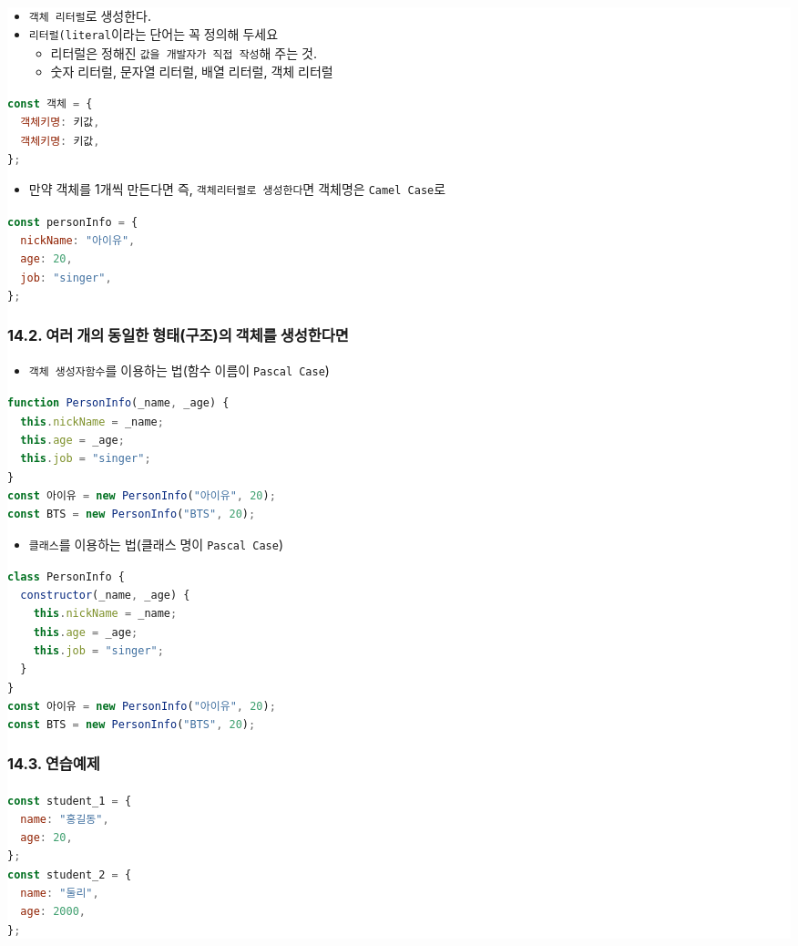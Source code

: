 - `객체 리터럴`로 생성한다.
- `리터럴(literal`이라는 단어는 꼭 정의해 두세요
  - 리터럴은 정해진 `값을 개발자가 직접 작성`해 주는 것.
  - 숫자 리터럴, 문자열 리터럴, 배열 리터럴, 객체 리터럴

```js
const 객체 = {
  객체키명: 키값,
  객체키명: 키값,
};
```

- 만약 객체를 1개씩 만든다면 즉, `객체리터럴로 생성한다`면 객체명은 `Camel Case`로

```js
const personInfo = {
  nickName: "아이유",
  age: 20,
  job: "singer",
};
```

### 14.2. 여러 개의 동일한 형태(구조)의 객체를 생성한다면

- `객체 생성자함수`를 이용하는 법(함수 이름이 `Pascal Case`)

```js
function PersonInfo(_name, _age) {
  this.nickName = _name;
  this.age = _age;
  this.job = "singer";
}
const 아이유 = new PersonInfo("아이유", 20);
const BTS = new PersonInfo("BTS", 20);
```

- `클래스`를 이용하는 법(클래스 명이 `Pascal Case`)

```js
class PersonInfo {
  constructor(_name, _age) {
    this.nickName = _name;
    this.age = _age;
    this.job = "singer";
  }
}
const 아이유 = new PersonInfo("아이유", 20);
const BTS = new PersonInfo("BTS", 20);
```

### 14.3. 연습예제

```js
const student_1 = {
  name: "홍길동",
  age: 20,
};
const student_2 = {
  name: "둘리",
  age: 2000,
};
```
